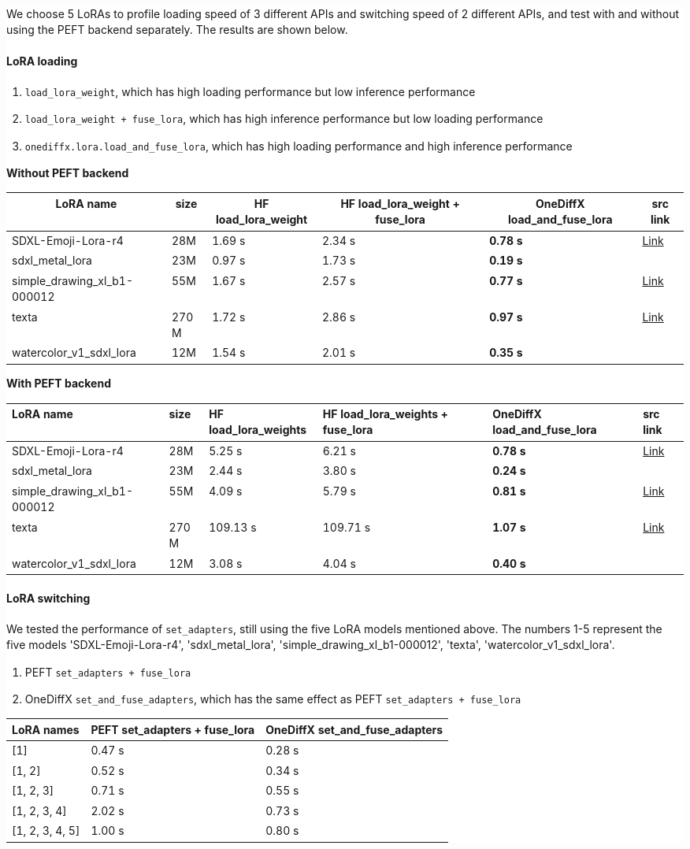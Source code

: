 We choose 5 LoRAs to profile loading speed of 3 different APIs and switching speed of 2 different APIs, and test with and without using the PEFT backend separately. The results are shown below.

#### LoRA loading

1. `load_lora_weight`, which has high loading performance but low inference performance

2. `load_lora_weight + fuse_lora`, which has high inference performance but low loading performance

3. `onediffx.lora.load_and_fuse_lora`, which has high loading performance and high inference performance

**Without PEFT backend**

| LoRA name                               | size | HF load_lora_weight | HF load_lora_weight + fuse_lora | **OneDiffX load_and_fuse_lora** | src link                                                                |
|-----------------------------------------|------|------------------|------------------------------|---------------------------------|-------------------------------------------------------------------------|
| SDXL-Emoji-Lora-r4          | 28M  | 1.69 s           | 2.34 s                       | **0.78 s**                      | [Link](https://novita.ai/model/SDXL-Emoji-Lora-r4_160282)               |
| sdxl_metal_lora             | 23M  | 0.97 s           | 1.73 s                       | **0.19 s**                      |                                                                         |
| simple_drawing_xl_b1-000012 | 55M  | 1.67 s           | 2.57 s                       | **0.77 s**                      | [Link](https://civitai.com/models/177820/sdxl-simple-drawing)           |
| texta                       | 270M | 1.72 s           | 2.86 s                       | **0.97 s**                      | [Link](https://civitai.com/models/221240/texta-generate-text-with-sdxl) |
| watercolor_v1_sdxl_lora     | 12M  | 1.54 s           | 2.01 s                       | **0.35 s**                      |                                                                         |

**With PEFT backend**

| LoRA name                   | size   | HF load_lora_weights   | HF load_lora_weights + fuse_lora   | **OneDiffX load_and_fuse_lora**   | src link                                                                |
|:----------------------------|:-------|:--------------------|:--------------------------------|:--------------------------------|:------------------------------------------------------------------------|
| SDXL-Emoji-Lora-r4          | 28M    | 5.25 s              | 6.21 s                          | **0.78 s**                        | [Link](https://novita.ai/model/SDXL-Emoji-Lora-r4_160282)               |
| sdxl_metal_lora             | 23M    | 2.44 s              | 3.80 s                          | **0.24 s**                        |                                                                         |
| simple_drawing_xl_b1-000012 | 55M    | 4.09 s              | 5.79 s                          | **0.81 s**                        | [Link](https://civitai.com/models/177820/sdxl-simple-drawing)           |
| texta                       | 270M   | 109.13 s            | 109.71 s                        | **1.07 s**                        | [Link](https://civitai.com/models/221240/texta-generate-text-with-sdxl) |
| watercolor_v1_sdxl_lora     | 12M    | 3.08 s              | 4.04 s                          | **0.40 s**                        |                                                                         |

#### LoRA switching

We tested the performance of `set_adapters`, still using the five LoRA models mentioned above. The numbers 1-5 represent the five models 'SDXL-Emoji-Lora-r4', 'sdxl_metal_lora', 'simple_drawing_xl_b1-000012', 'texta', 'watercolor_v1_sdxl_lora'.

1. PEFT `set_adapters + fuse_lora`

2. OneDiffX `set_and_fuse_adapters`, which has the same effect as PEFT `set_adapters + fuse_lora`


| LoRA names      | PEFT set_adapters + fuse_lora   | OneDiffX set_and_fuse_adapters   |
|:----------------|:-------------------------------|:-----------------------|
| [1]             | 0.47 s                         | 0.28 s                 |
| [1, 2]          | 0.52 s                         | 0.34 s                 |
| [1, 2, 3]       | 0.71 s                         | 0.55 s                 |
| [1, 2, 3, 4]    | 2.02 s                         | 0.73 s                 |
| [1, 2, 3, 4, 5] | 1.00 s                         | 0.80 s                 |
